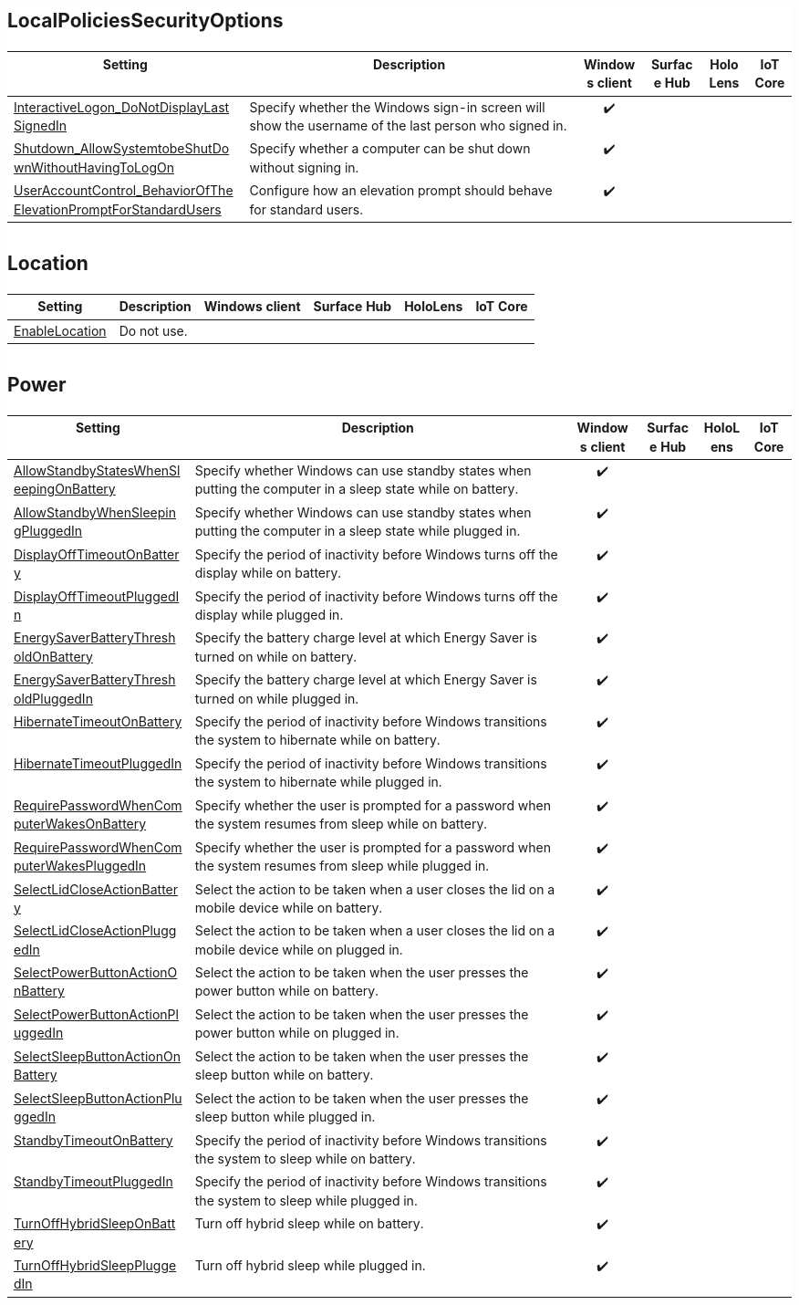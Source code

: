 ## LocalPoliciesSecurityOptions

| Setting | Description | Windows client |  Surface Hub | HoloLens | IoT Core |
| --- | --- | :---: | :---: | :---: | :---: |
| [InteractiveLogon_DoNotDisplayLastSignedIn](/windows/client-management/mdm/policy-csp-localpoliciessecurityoptions#localpoliciessecurityoptions-interactivelogon-donotdisplaylastsignedin) | Specify whether the Windows sign-in screen will show the username of the last person who signed in. | ✔️ |  |  |  |
| [Shutdown_AllowSystemtobeShutDownWithoutHavingToLogOn](/windows/client-management/mdm/policy-csp-localpoliciessecurityoptions#localpoliciessecurityoptions-shutdown-allowsystemtobeshutdownwithouthavingtologon) | Specify whether a computer can be shut down without signing in. | ✔️ |   |  |  |
| [UserAccountControl_BehaviorOfTheElevationPromptForStandardUsers](/windows/client-management/mdm/policy-csp-localpoliciessecurityoptions#localpoliciessecurityoptions-useraccountcontrol-behavioroftheelevationpromptforstandardusers) | Configure how an elevation prompt should behave for standard users. | ✔️ |  |  |  |

## Location

| Setting | Description | Windows client |  Surface Hub | HoloLens | IoT Core |
| --- | --- | :---: |  :---: | :---: | :---: |
| [EnableLocation](/windows/client-management/mdm/policy-configuration-service-provider#location-enablelocation) | Do not use. |  |  |  |  |

## Power

| Setting | Description | Windows client | Surface Hub | HoloLens | IoT Core |
| --- | --- | :---: | :---: | :---: | :---: | 
| [AllowStandbyStatesWhenSleepingOnBattery](/windows/client-management/mdm/policy-csp-power#allowstandbystateswhensleepingonbattery) | Specify whether Windows can use standby states when putting the computer in a sleep state while on battery. | ✔️ |  |  |  |
| [AllowStandbyWhenSleepingPluggedIn](/windows/client-management/mdm/policy-csp-power#allowstandbystateswhensleepingpluggedin) | Specify whether Windows can use standby states when putting the computer in a sleep state while plugged in. | ✔️ |  |  |  |
| [DisplayOffTimeoutOnBattery](/windows/client-management/mdm/policy-csp-power#displayofftimeoutonbattery) | Specify the period of inactivity before Windows turns off the display while on battery. | ✔️ |  |  |  |
| [DisplayOffTimeoutPluggedIn](/windows/client-management/mdm/policy-csp-power#displayofftimeoutpluggedin) | Specify the period of inactivity before Windows turns off the display while plugged in. | ✔️ |  |  |  |
| [EnergySaverBatteryThresholdOnBattery](/windows/client-management/mdm/policy-csp-power#energysaverbatterythresholdonbattery) | Specify the battery charge level at which Energy Saver is turned on while on battery.  | ✔️ |  |  |  |
| [EnergySaverBatteryThresholdPluggedIn](/windows/client-management/mdm/policy-csp-power#EnergySaverBatteryThresholdPluggedIn) | Specify the battery charge level at which Energy Saver is turned on while plugged in. | ✔️ |  |  |  |
| [HibernateTimeoutOnBattery](/windows/client-management/mdm/policy-csp-power#hibernatetimeoutonbattery) | Specify the period of inactivity before Windows transitions the system to hibernate while on battery. | ✔️ |  |  |  |
| [HibernateTimeoutPluggedIn](/windows/client-management/mdm/policy-csp-power#hibernatetimeoutpluggedin) | Specify the period of inactivity before Windows transitions the system to hibernate while plugged in.   | ✔️ |  |  |  |
| [RequirePasswordWhenComputerWakesOnBattery](/windows/client-management/mdm/policy-csp-power#requirepasswordwhencomputerwakesonbattery) | Specify whether the user is prompted for a password when the system resumes from sleep while on battery. | ✔️ |  |  |  |
| [RequirePasswordWhenComputerWakesPluggedIn](/windows/client-management/mdm/policy-csp-power#requirepasswordwhencomputerwakespluggedin) | Specify whether the user is prompted for a password when the system resumes from sleep while plugged in. | ✔️ |  |  |  |
| [SelectLidCloseActionBattery](/windows/client-management/mdm/policy-csp-power#selectlidcloseactionpluggedin) | Select the action to be taken when a user closes the lid on a mobile device while on battery. | ✔️ |  |  |  |
| [SelectLidCloseActionPluggedIn](/windows/client-management/mdm/policy-csp-power#selectlidcloseactionpluggedin) | Select the action to be taken when a user closes the lid on a mobile device while on plugged in. | ✔️ |  |  |  |
| [SelectPowerButtonActionOnBattery](/windows/client-management/mdm/policy-csp-power#selectpowerbuttonactiononbattery) | Select the action to be taken when the user presses the power button while on battery.  | ✔️ |  |  |  |
| [SelectPowerButtonActionPluggedIn](/windows/client-management/mdm/policy-csp-power#selectpowerbuttonactionpluggedin) | Select the action to be taken when the user presses the power button while on plugged in. | ✔️ |  |  |  |
| [SelectSleepButtonActionOnBattery](/windows/client-management/mdm/policy-csp-power#selectsleepbuttonactiononbattery) | Select the action to be taken when the user presses the sleep button while on battery. | ✔️ |   |  |  |
| [SelectSleepButtonActionPluggedIn](/windows/client-management/mdm/policy-csp-power#selectsleepbuttonactionpluggedin) | Select the action to be taken when the user presses the sleep button while plugged in. | ✔️ |  |  |  |
| [StandbyTimeoutOnBattery](/windows/client-management/mdm/policy-csp-power#StandbyTimeoutOnBattery) | Specify the period of inactivity before Windows transitions the system to sleep while on battery. | ✔️ |  |  |  |
| [StandbyTimeoutPluggedIn](/windows/client-management/mdm/policy-csp-power#standbytimeoutpluggedin) | Specify the period of inactivity before Windows transitions the system to sleep while plugged in. | ✔️ |   |  |  |
| [TurnOffHybridSleepOnBattery](/windows/client-management/mdm/policy-csp-power#turnoffhybridsleeponbattery) | Turn off hybrid sleep while on battery. | ✔️ |   |  |  |
| [TurnOffHybridSleepPluggedIn](/windows/client-management/mdm/policy-csp-power#turnoffhybridsleeppluggedin) | Turn off hybrid sleep while plugged in. | ✔️ |  |  |  |